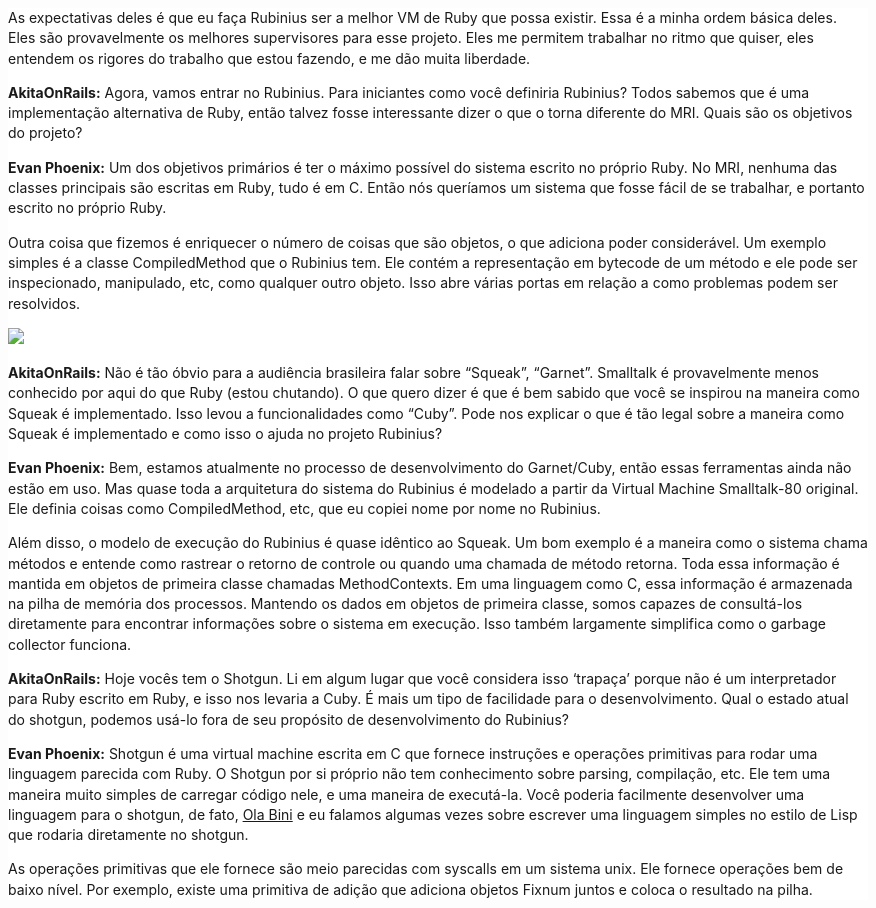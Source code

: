 As expectativas deles é que eu faça Rubinius ser a melhor VM de Ruby que possa existir. Essa é a minha ordem básica deles. Eles são provavelmente os melhores supervisores para esse projeto. Eles me permitem trabalhar no ritmo que quiser, eles entendem os rigores do trabalho que estou fazendo, e me dão muita liberdade.

**AkitaOnRails:** Agora, vamos entrar no Rubinius. Para iniciantes como você definiria Rubinius? Todos sabemos que é uma implementação alternativa de Ruby, então talvez fosse interessante dizer o que o torna diferente do MRI. Quais são os objetivos do projeto?

**Evan Phoenix:** Um dos objetivos primários é ter o máximo possível do sistema escrito no próprio Ruby. No MRI, nenhuma das classes principais são escritas em Ruby, tudo é em C. Então nós queríamos um sistema que fosse fácil de se trabalhar, e portanto escrito no próprio Ruby.

Outra coisa que fizemos é enriquecer o número de coisas que são objetos, o que adiciona poder considerável. Um exemplo simples é a classe CompiledMethod que o Rubinius tem. Ele contém a representação em bytecode de um método e ele pode ser inspecionado, manipulado, etc, como qualquer outro objeto. Isso abre várias portas em relação a como problemas podem ser resolvidos.

 ![](http://s3.amazonaws.com/akitaonrails/assets/2008/2/11/Picture_1_1.png)

**AkitaOnRails:** Não é tão óbvio para a audiência brasileira falar sobre “Squeak”, “Garnet”. Smalltalk é provavelmente menos conhecido por aqui do que Ruby (estou chutando). O que quero dizer é que é bem sabido que você se inspirou na maneira como Squeak é implementado. Isso levou a funcionalidades como “Cuby”. Pode nos explicar o que é tão legal sobre a maneira como Squeak é implementado e como isso o ajuda no projeto Rubinius?

**Evan Phoenix:** Bem, estamos atualmente no processo de desenvolvimento do Garnet/Cuby, então essas ferramentas ainda não estão em uso. Mas quase toda a arquitetura do sistema do Rubinius é modelado a partir da Virtual Machine Smalltalk-80 original. Ele definia coisas como CompiledMethod, etc, que eu copiei nome por nome no Rubinius.

Além disso, o modelo de execução do Rubinius é quase idêntico ao Squeak. Um bom exemplo é a maneira como o sistema chama métodos e entende como rastrear o retorno de controle ou quando uma chamada de método retorna. Toda essa informação é mantida em objetos de primeira classe chamadas MethodContexts. Em uma linguagem como C, essa informação é armazenada na pilha de memória dos processos. Mantendo os dados em objetos de primeira classe, somos capazes de consultá-los diretamente para encontrar informações sobre o sistema em execução. Isso também largamente simplifica como o garbage collector funciona.

**AkitaOnRails:** Hoje vocês tem o Shotgun. Li em algum lugar que você considera isso ‘trapaça’ porque não é um interpretador para Ruby escrito em Ruby, e isso nos levaria a Cuby. É mais um tipo de facilidade para o desenvolvimento. Qual o estado atual do shotgun, podemos usá-lo fora de seu propósito de desenvolvimento do Rubinius?

**Evan Phoenix:** Shotgun é uma virtual machine escrita em C que fornece instruções e operações primitivas para rodar uma linguagem parecida com Ruby. O Shotgun por si próprio não tem conhecimento sobre parsing, compilação, etc. Ele tem uma maneira muito simples de carregar código nele, e uma maneira de executá-la. Você poderia facilmente desenvolver uma linguagem para o shotgun, de fato, [Ola Bini](/2007/6/21/chatting-with-ola-bini-jruby-core-team-member) e eu falamos algumas vezes sobre escrever uma linguagem simples no estilo de Lisp que rodaria diretamente no shotgun.

As operações primitivas que ele fornece são meio parecidas com syscalls em um sistema unix. Ele fornece operações bem de baixo nível. Por exemplo, existe uma primitiva de adição que adiciona objetos Fixnum juntos e coloca o resultado na pilha.
